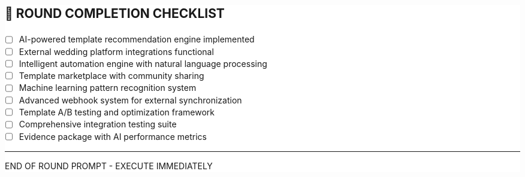 ## 🏁 ROUND COMPLETION CHECKLIST

- [ ] AI-powered template recommendation engine implemented
- [ ] External wedding platform integrations functional
- [ ] Intelligent automation engine with natural language processing
- [ ] Template marketplace with community sharing
- [ ] Machine learning pattern recognition system
- [ ] Advanced webhook system for external synchronization
- [ ] Template A/B testing and optimization framework
- [ ] Comprehensive integration testing suite
- [ ] Evidence package with AI performance metrics

---

END OF ROUND PROMPT - EXECUTE IMMEDIATELY